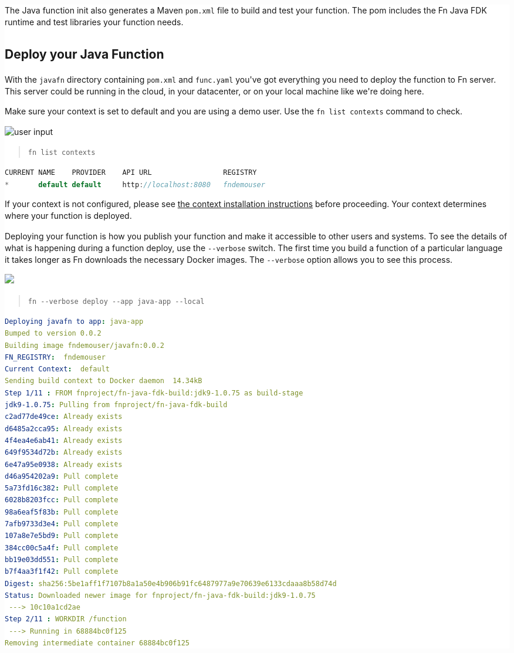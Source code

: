 The Java function init also generates a Maven `pom.xml` file to build and test your function.  The pom includes the Fn Java FDK runtime and test libraries your function needs.


## Deploy your Java Function

With the `javafn` directory containing `pom.xml` and `func.yaml` you've got
everything you need to deploy the function to Fn server. This server could be
running in the cloud, in your datacenter, or on your local machine like we're
doing here.

Make sure your context is set to default and you are using a demo user. Use the `fn list contexts` command to check.

![user input](images/userinput.png)
>```sh
> fn list contexts
>```

```cs
CURRENT	NAME	PROVIDER	API URL			        REGISTRY
*       default	default		http://localhost:8080	fndemouser
```

If your context is not configured, please see [the context installation instructions](https://github.com/fnproject/tutorials/blob/master/install/README.md#configure-your-context) before proceeding. Your context determines where your function is deployed.

Deploying your function is how you publish your function and make it accessible
to other users and systems. To see the details of what is happening during a
function deploy,  use the `--verbose` switch.  The first time you build a
function of a particular language it takes longer as Fn downloads the necessary
Docker images. The `--verbose` option allows you to see this process.

![](images/userinput.png)
>`fn --verbose deploy --app java-app --local`

```yaml
Deploying javafn to app: java-app
Bumped to version 0.0.2
Building image fndemouser/javafn:0.0.2 
FN_REGISTRY:  fndemouser
Current Context:  default
Sending build context to Docker daemon  14.34kB
Step 1/11 : FROM fnproject/fn-java-fdk-build:jdk9-1.0.75 as build-stage
jdk9-1.0.75: Pulling from fnproject/fn-java-fdk-build
c2ad77de49ce: Already exists 
d6485a2cca95: Already exists 
4f4ea4e6ab41: Already exists 
649f9534d72b: Already exists 
6e47a95e0938: Already exists 
d46a954202a9: Pull complete 
5a73fd16c382: Pull complete 
6028b8203fcc: Pull complete 
98a6eaf5f83b: Pull complete 
7afb9733d3e4: Pull complete 
107a8e7e5bd9: Pull complete 
384cc00c5a4f: Pull complete 
bb19e03dd551: Pull complete 
b7f4aa3f1f42: Pull complete 
Digest: sha256:5be1aff1f7107b8a1a50e4b906b91fc6487977a9e70639e6133cdaaa8b58d74d
Status: Downloaded newer image for fnproject/fn-java-fdk-build:jdk9-1.0.75
 ---> 10c10a1cd2ae
Step 2/11 : WORKDIR /function
 ---> Running in 68884bc0f125
Removing intermediate container 68884bc0f125
```